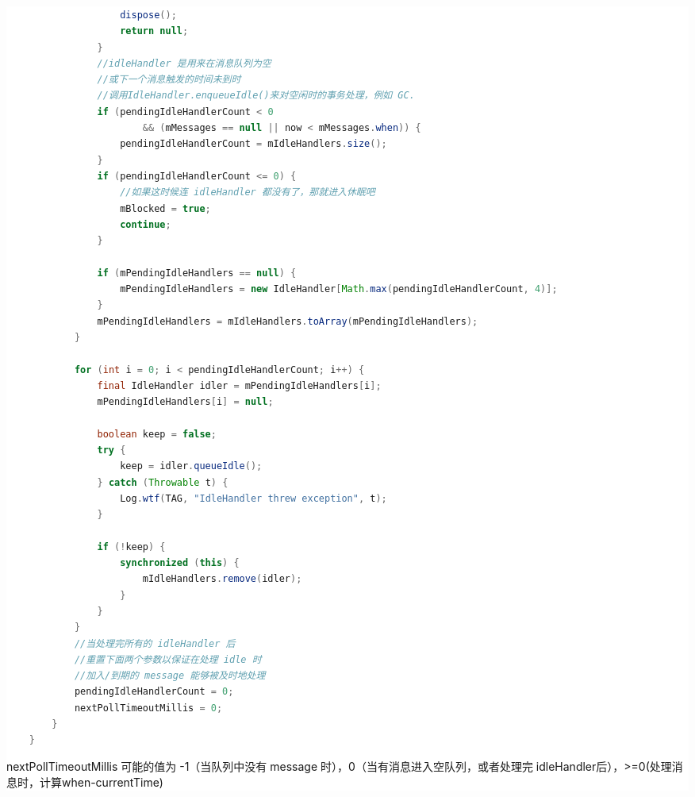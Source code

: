 ```java
                    dispose();
                    return null;
                }
                //idleHandler 是用来在消息队列为空
                //或下一个消息触发的时间未到时
                //调用IdleHandler.enqueueIdle()来对空闲时的事务处理，例如 GC.
                if (pendingIdleHandlerCount < 0
                        && (mMessages == null || now < mMessages.when)) {
                    pendingIdleHandlerCount = mIdleHandlers.size();
                }
                if (pendingIdleHandlerCount <= 0) {
                    //如果这时候连 idleHandler 都没有了，那就进入休眠吧
                    mBlocked = true;
                    continue;
                }

                if (mPendingIdleHandlers == null) {
                    mPendingIdleHandlers = new IdleHandler[Math.max(pendingIdleHandlerCount, 4)];
                }
                mPendingIdleHandlers = mIdleHandlers.toArray(mPendingIdleHandlers);
            }

            for (int i = 0; i < pendingIdleHandlerCount; i++) {
                final IdleHandler idler = mPendingIdleHandlers[i];
                mPendingIdleHandlers[i] = null; 

                boolean keep = false;
                try {
                    keep = idler.queueIdle();
                } catch (Throwable t) {
                    Log.wtf(TAG, "IdleHandler threw exception", t);
                }

                if (!keep) {
                    synchronized (this) {
                        mIdleHandlers.remove(idler);
                    }
                }
            }
            //当处理完所有的 idleHandler 后
            //重置下面两个参数以保证在处理 idle 时
            //加入/到期的 message 能够被及时地处理
            pendingIdleHandlerCount = 0;
            nextPollTimeoutMillis = 0;
        }
    }
```

nextPollTimeoutMillis 可能的值为 -1（当队列中没有 message 时），0（当有消息进入空队列，或者处理完 idleHandler后），>=0(处理消息时，计算when-currentTime)
